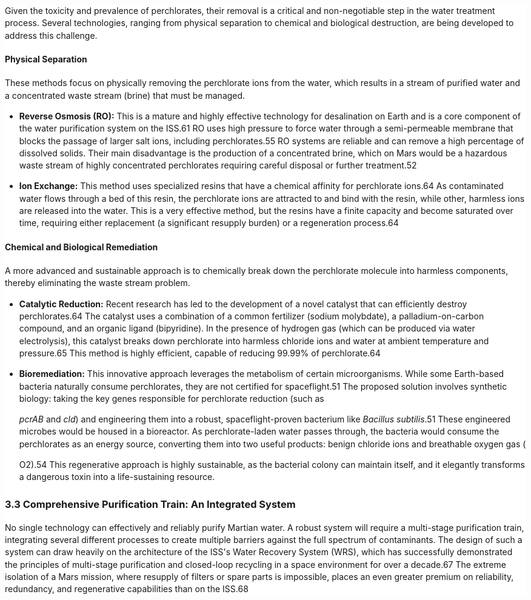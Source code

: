 Given the toxicity and prevalence of perchlorates, their removal is a critical and non-negotiable step in the water treatment process. Several technologies, ranging from physical separation to chemical and biological destruction, are being developed to address this challenge.

#### Physical Separation

These methods focus on physically removing the perchlorate ions from the water, which results in a stream of purified water and a concentrated waste stream (brine) that must be managed.

- **Reverse Osmosis (RO):** This is a mature and highly effective technology for desalination on Earth and is a core component of the water purification system on the ISS.61 RO uses high pressure to force water through a semi-permeable membrane that blocks the passage of larger salt ions, including perchlorates.55 RO systems are reliable and can remove a high percentage of dissolved solids. Their main disadvantage is the production of a concentrated brine, which on Mars would be a hazardous waste stream of highly concentrated perchlorates requiring careful disposal or further treatment.52
    
- **Ion Exchange:** This method uses specialized resins that have a chemical affinity for perchlorate ions.64 As contaminated water flows through a bed of this resin, the perchlorate ions are attracted to and bind with the resin, while other, harmless ions are released into the water. This is a very effective method, but the resins have a finite capacity and become saturated over time, requiring either replacement (a significant resupply burden) or a regeneration process.64
    

#### Chemical and Biological Remediation

A more advanced and sustainable approach is to chemically break down the perchlorate molecule into harmless components, thereby eliminating the waste stream problem.

- **Catalytic Reduction:** Recent research has led to the development of a novel catalyst that can efficiently destroy perchlorates.64 The catalyst uses a combination of a common fertilizer (sodium molybdate), a palladium-on-carbon compound, and an organic ligand (bipyridine). In the presence of hydrogen gas (which can be produced via water electrolysis), this catalyst breaks down perchlorate into harmless chloride ions and water at ambient temperature and pressure.65 This method is highly efficient, capable of reducing 99.99% of perchlorate.64
    
- **Bioremediation:** This innovative approach leverages the metabolism of certain microorganisms. While some Earth-based bacteria naturally consume perchlorates, they are not certified for spaceflight.51 The proposed solution involves synthetic biology: taking the key genes responsible for perchlorate reduction (such as
    
    _pcrAB_ and _cld_) and engineering them into a robust, spaceflight-proven bacterium like _Bacillus subtilis_.51 These engineered microbes would be housed in a bioreactor. As perchlorate-laden water passes through, the bacteria would consume the perchlorates as an energy source, converting them into two useful products: benign chloride ions and breathable oxygen gas (
    
    O2​).54 This regenerative approach is highly sustainable, as the bacterial colony can maintain itself, and it elegantly transforms a dangerous toxin into a life-sustaining resource.
    

### 3.3 Comprehensive Purification Train: An Integrated System

No single technology can effectively and reliably purify Martian water. A robust system will require a multi-stage purification train, integrating several different processes to create multiple barriers against the full spectrum of contaminants. The design of such a system can draw heavily on the architecture of the ISS's Water Recovery System (WRS), which has successfully demonstrated the principles of multi-stage purification and closed-loop recycling in a space environment for over a decade.67 The extreme isolation of a Mars mission, where resupply of filters or spare parts is impossible, places an even greater premium on reliability, redundancy, and regenerative capabilities than on the ISS.68
